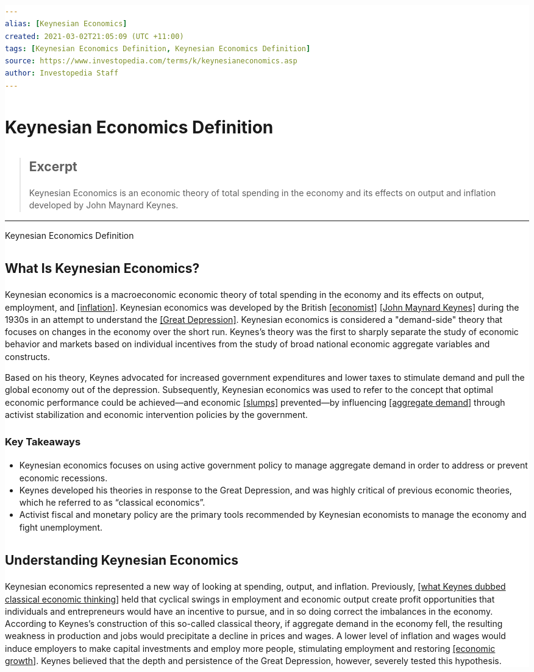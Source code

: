 ```yaml
---
alias: [Keynesian Economics]
created: 2021-03-02T21:05:09 (UTC +11:00)
tags: [Keynesian Economics Definition, Keynesian Economics Definition]
source: https://www.investopedia.com/terms/k/keynesianeconomics.asp
author: Investopedia Staff
---
```


# Keynesian Economics Definition

> ## Excerpt
> Keynesian Economics is an economic theory of total spending in the economy and its effects on output and inflation developed by John Maynard Keynes.

---

Keynesian Economics Definition
## What Is Keynesian Economics?

Keynesian economics is a macroeconomic economic theory of total spending in the economy and its effects on output, employment, and [[inflation]](https://www.investopedia.com/terms/i/inflation.asp). Keynesian economics was developed by the British [[economist]](https://www.investopedia.com/terms/e/economist.asp) [[John Maynard Keynes]](https://www.investopedia.com/terms/j/john_maynard_keynes.asp) during the 1930s in an attempt to understand the [[Great Depression]](https://www.investopedia.com/terms/g/great_depression.asp). Keynesian economics is considered a "demand-side" theory that focuses on changes in the economy over the short run. Keynes’s theory was the first to sharply separate the study of economic behavior and markets based on individual incentives from the study of broad national economic aggregate variables and constructs.  

Based on his theory, Keynes advocated for increased government expenditures and lower taxes to stimulate demand and pull the global economy out of the depression. Subsequently, Keynesian economics was used to refer to the concept that optimal economic performance could be achieved—and economic [[slumps]](https://www.investopedia.com/terms/s/slump.asp) prevented—by influencing [[aggregate demand]](https://www.investopedia.com/terms/a/aggregatedemand.asp) through activist stabilization and economic intervention policies by the government. 

### Key Takeaways

-   Keynesian economics focuses on using active government policy to manage aggregate demand in order to address or prevent economic recessions.
-   Keynes developed his theories in response to the Great Depression, and was highly critical of previous economic theories, which he referred to as “classical economics”. 
-   Activist fiscal and monetary policy are the primary tools recommended by Keynesian economists to manage the economy and fight unemployment.

## Understanding Keynesian Economics

Keynesian economics represented a new way of looking at spending, output, and inflation. Previously, [[what Keynes dubbed classical economic thinking]](https://www.investopedia.com/terms/c/classicaleconomics.asp) held that cyclical swings in employment and economic output create profit opportunities that individuals and entrepreneurs would have an incentive to pursue, and in so doing correct the imbalances in the economy. According to Keynes’s construction of this so-called classical theory, if aggregate demand in the economy fell, the resulting weakness in production and jobs would precipitate a decline in prices and wages. A lower level of inflation and wages would induce employers to make capital investments and employ more people, stimulating employment and restoring [[economic growth]](https://www.investopedia.com/terms/e/economicgrowth.asp). Keynes believed that the depth and persistence of the Great Depression, however, severely tested this hypothesis.

